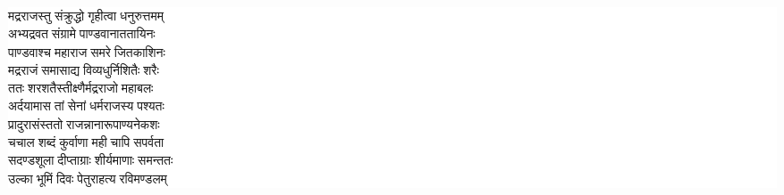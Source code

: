 मद्रराजस्तु संक्रुद्धो गृहीत्वा धनुरुत्तमम्  
अभ्यद्रवत संग्रामे पाण्डवानाततायिनः  
पाण्डवाश्च महाराज समरे जितकाशिनः  
मद्रराजं समासाद्य विव्यधुर्निशितैः शरैः  
ततः शरशतैस्तीक्ष्णैर्मद्रराजो महाबलः  
अर्दयामास तां सेनां धर्मराजस्य पश्यतः  
प्रादुरासंस्ततो राजन्नानारूपाण्यनेकशः  
चचाल शब्दं कुर्वाणा मही चापि सपर्वता  
सदण्डशूला दीप्ताग्राः शीर्यमाणाः समन्ततः  
उल्का भूमिं दिवः पेतुराहत्य रविमण्डलम्  
